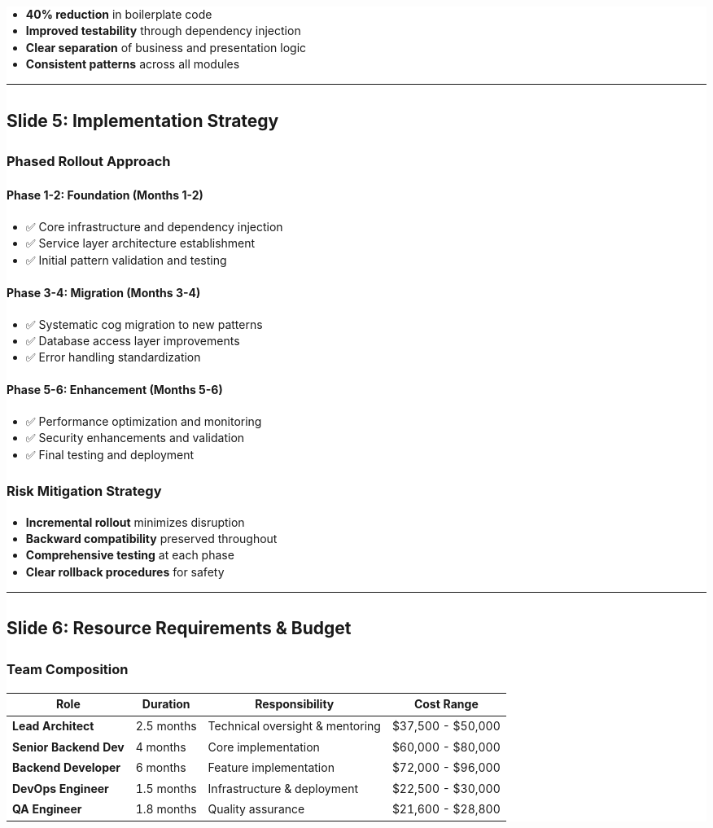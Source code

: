 - **40% reduction** in boilerplate code
- **Improved testability** through dependency injection
- **Clear separation** of business and presentation logic
- **Consistent patterns** across all modules

---

## Slide 5: Implementation Strategy

### Phased Rollout Approach

#### **Phase 1-2: Foundation (Months 1-2)**

- ✅ Core infrastructure and dependency injection
- ✅ Service layer architecture establishment
- ✅ Initial pattern validation and testing

#### **Phase 3-4: Migration (Months 3-4)**

- ✅ Systematic cog migration to new patterns
- ✅ Database access layer improvements
- ✅ Error handling standardization

#### **Phase 5-6: Enhancement (Months 5-6)**

- ✅ Performance optimization and monitoring
- ✅ Security enhancements and validation
- ✅ Final testing and deployment

### Risk Mitigation Strategy

- **Incremental rollout** minimizes disruption
- **Backward compatibility** preserved throughout
- **Comprehensive testing** at each phase
- **Clear rollback procedures** for safety

---

## Slide 6: Resource Requirements & Budget

### Team Composition

| Role | Duration | Responsibility | Cost Range |
|------|----------|----------------|------------|
| **Lead Architect** | 2.5 months | Technical oversight & mentoring | $37,500 - $50,000 |
| **Senior Backend Dev** | 4 months | Core implementation | $60,000 - $80,000 |
| **Backend Developer** | 6 months | Feature implementation | $72,000 - $96,000 |
| **DevOps Engineer** | 1.5 months | Infrastructure & deployment | $22,500 - $30,000 |
| **QA Engineer** | 1.8 months | Quality assurance | $21,600 - $28,800 |
